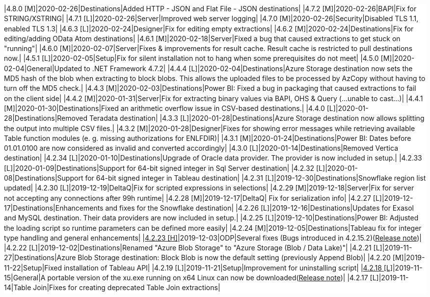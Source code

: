 |4.8.0 [M]|2020-02-26|Destinations|Added HTTP - JSON and Flat File - JSON destinations|
|4.7.2 [M]|2020-02-26|BAPI|Fix for STRING/XSTRING|
|4.7.1 [L]|2020-02-26|Server|Improved web server logging|
|4.7.0 [M]|2020-02-26|Security|Disabled TLS 1.1, enabled TLS 1.3|
|4.6.3 [L]|2020-02-24|Designer|Fix for editing empty extractions|
|4.6.2 [M]|2020-02-24|Destinations|Fix for editing/adding OData Atom destinations|
|4.6.1 [M]|2020-02-18|Server|Fixed a bug that caused extractions to get stuck on "running"|
|4.6.0 [M]|2020-02-07|Server|Fixes & improvements for result cache. Result cache is restricted to pull destinations now.|
|4.5.1 [L]|2020-02-05|Setup|Fix for silent installation not to hang when some prerequisites do not meet|
|4.5.0 [M]|2020-02-04|General|Updated to .NET Framework 4.7.2|
|4.4.4 [L]|2020-02-04|Destinations|Azure Storage destination now sets the MD5 hash of the blob when extracting to block blobs. This allows the uploaded files to be processed by AzCopy without having to turn off the MD5 check.|
|4.4.3 [M]|2020-02-03|Destinations|Power BI: Fixed a bug in packaging that caused extractions to fail on the client side|
|4.4.2 [M]|2020-01-31|Server|Fix for extracting binary values via BAPI, OHS & Query (...unable to cast...)|
|4.4.1 [M]|2020-01-30|Destinations|Fixed an arithmetic overflow issue in CSV-based destinations.|
|4.4.0 [L]|2020-01-28|Destinations|Removed Teradata destination|
|4.3.3 [L]|2020-01-28|Destinations|Azure Storage destination now allows splitting the output into multiple CSV files.|
|4.3.2 [M]|2020-01-28|Designer|Fixes for showing error messages while retrieving available Table function modules (e. g. missing authorizations for ENLFDIR)|
|4.3.1 [M]|2020-01-24|Destinations|Power BI: Dates before 01.01.0100 are now considered as invalid and converted accordingly|
|4.3.0 [L]|2020-01-14|Destinations|Removed Vertica destination|
|4.2.34 [L]|2020-01-10|Destinations|Upgrade of Oracle data provider. The provider is now included in setup.|
|4.2.33 [L]|2020-01-09|Destinations|Support for 64-bit signed integer in Sql Server destination|
|4.2.32 [L]|2020-01-08|Destinations|Support for 64-bit signed integer in Tableau destination|
|4.2.31 [L]|2019-12-30|Destinations|Snowflake region list updated|
|4.2.30 [L]|2019-12-19|DeltaQ|Fix for scripted expressions in selections|
|4.2.29 [M]|2019-12-18|Server|Fix for server not accepting any connections after 99h runtime|
|4.2.28 [M]|2019-12-17|DeltaQ| Fix for serialization info|
|4.2.27 [L]|2019-12-17|Destinations|Enhancements and fixes for the Snowflake destination|
|4.2.26 [L]|2019-12-16|Destinations|Updates for Exasol and MySQL destination. Their data providers are now included in setup.|
|4.2.25 [L]|2019-12-10|Destinations|Power BI: Adjusted the loading script so runtime parameters can be defined more easily|
|4.2.24 [M]|2019-12-05|Destinations|Tableau fix for integer type handling and general enhancements|
|[4.2.23 [H]](https://helpcenter.theobald-software.com/release-notes/XtractUniversal-4.2.23)|2019-12-03|ODP|Several fixes (Bugs introduced in 4.2.15.2)([Release note](https://helpcenter.theobald-software.com/release-notes/XtractUniversal-4.2.23))|
|4.2.22 [L]|2019-12-02|Destinations|Renamed "Azure Blob Storage" to "Azure Storage (Blob / Data Lake)"|
|4.2.21 [L]|2019-11-27|Destinations|Azure Blob Storage destination: Block Blob is now the default setting (previously Append Blob)|
|4.2.20 [M]|2019-11-22|Setup|Fixed installation of Tableau API|
|4.2.19 [L]|2019-11-21|Setup|Improvement for uninstalling script|
|[4.2.18 [L]](https://helpcenter.theobald-software.com/release-notes/XtractUniversal-4.2.18)|2019-11-15|General|A portable version of the xu.exe running on x64 Linux can now be downloaded([Release note](https://helpcenter.theobald-software.com/release-notes/XtractUniversal-4.2.18))|
|4.2.17 [L]|2019-11-14|Table Join|Fixes for creating deprecated Table Join extractions|